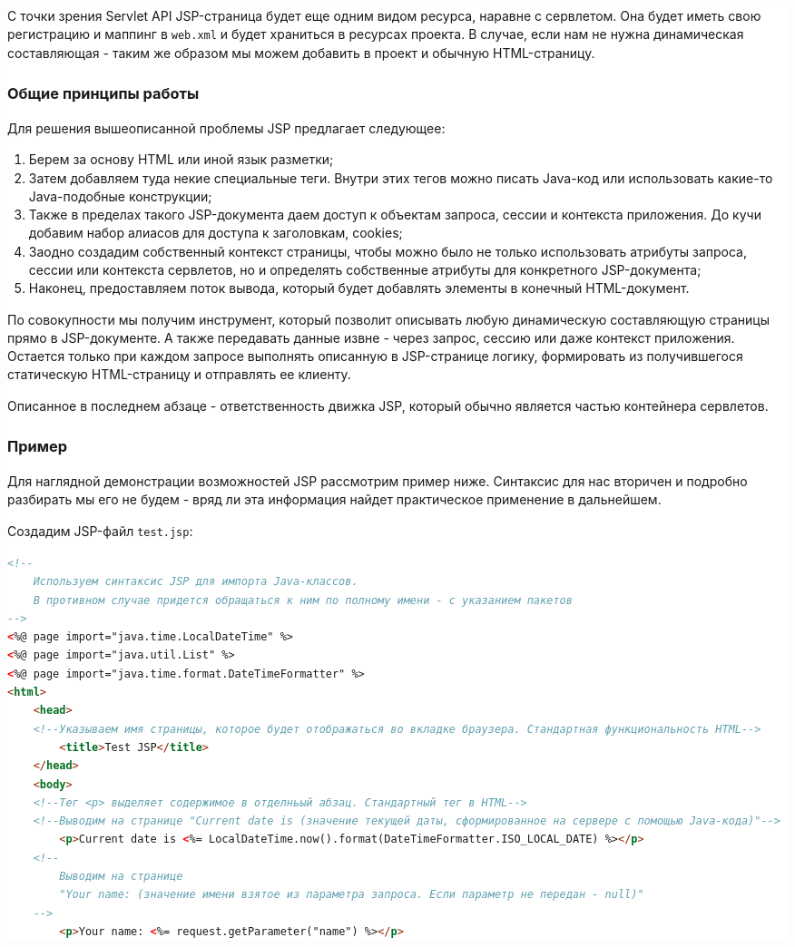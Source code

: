 С точки зрения Servlet API JSP-страница будет еще одним видом ресурса, наравне с сервлетом. Она будет иметь свою 
регистрацию и маппинг в `web.xml` и будет храниться в ресурсах проекта. В случае, если нам не нужна динамическая 
составляющая - таким же образом мы можем добавить в проект и обычную HTML-страницу.

### Общие принципы работы

Для решения вышеописанной проблемы JSP предлагает следующее:

1. Берем за основу HTML или иной язык разметки;
2. Затем добавляем туда некие специальные теги. Внутри этих тегов можно писать Java-код или использовать какие-то
   Java-подобные конструкции;
3. Также в пределах такого JSP-документа даем доступ к объектам запроса, сессии и контекста приложения. До кучи
   добавим набор алиасов для доступа к заголовкам, cookies;
4. Заодно создадим собственный контекст страницы, чтобы можно было не только использовать атрибуты запроса, сессии
   или контекста сервлетов, но и определять собственные атрибуты для конкретного JSP-документа;
5. Наконец, предоставляем поток вывода, который будет добавлять элементы в конечный HTML-документ.

По совокупности мы получим инструмент, который позволит описывать любую динамическую составляющую страницы прямо в 
JSP-документе. А также передавать данные извне - через запрос, сессию или даже контекст приложения. Остается только 
при каждом запросе выполнять описанную в JSP-странице логику, формировать из получившегося статическую HTML-страницу 
и отправлять ее клиенту.

Описанное в последнем абзаце - ответственность движка JSP, который обычно является частью контейнера сервлетов.

### Пример

Для наглядной демонстрации возможностей JSP рассмотрим пример ниже. Синтаксис для нас вторичен и подробно разбирать 
мы его не будем - вряд ли эта информация найдет практическое применение в дальнейшем.

Создадим JSP-файл `test.jsp`:

```html
<!--
    Используем синтаксис JSP для импорта Java-классов.
    В противном случае придется обращаться к ним по полному имени - с указанием пакетов
-->
<%@ page import="java.time.LocalDateTime" %>
<%@ page import="java.util.List" %>
<%@ page import="java.time.format.DateTimeFormatter" %>
<html>
    <head>
    <!--Указываем имя страницы, которое будет отображаться во вкладке браузера. Стандартная функциональность HTML-->
        <title>Test JSP</title>
    </head>
    <body>
    <!--Тег <p> выделяет содержимое в отделньый абзац. Стандартный тег в HTML-->
    <!--Выводим на странице "Current date is (значение текущей даты, сформированное на сервере с помощью Java-кода)"-->
        <p>Current date is <%= LocalDateTime.now().format(DateTimeFormatter.ISO_LOCAL_DATE) %></p>
    <!--
        Выводим на странице 
        "Your name: (значение имени взятое из параметра запроса. Если параметр не передан - null)"  
    -->
        <p>Your name: <%= request.getParameter("name") %></p>
```